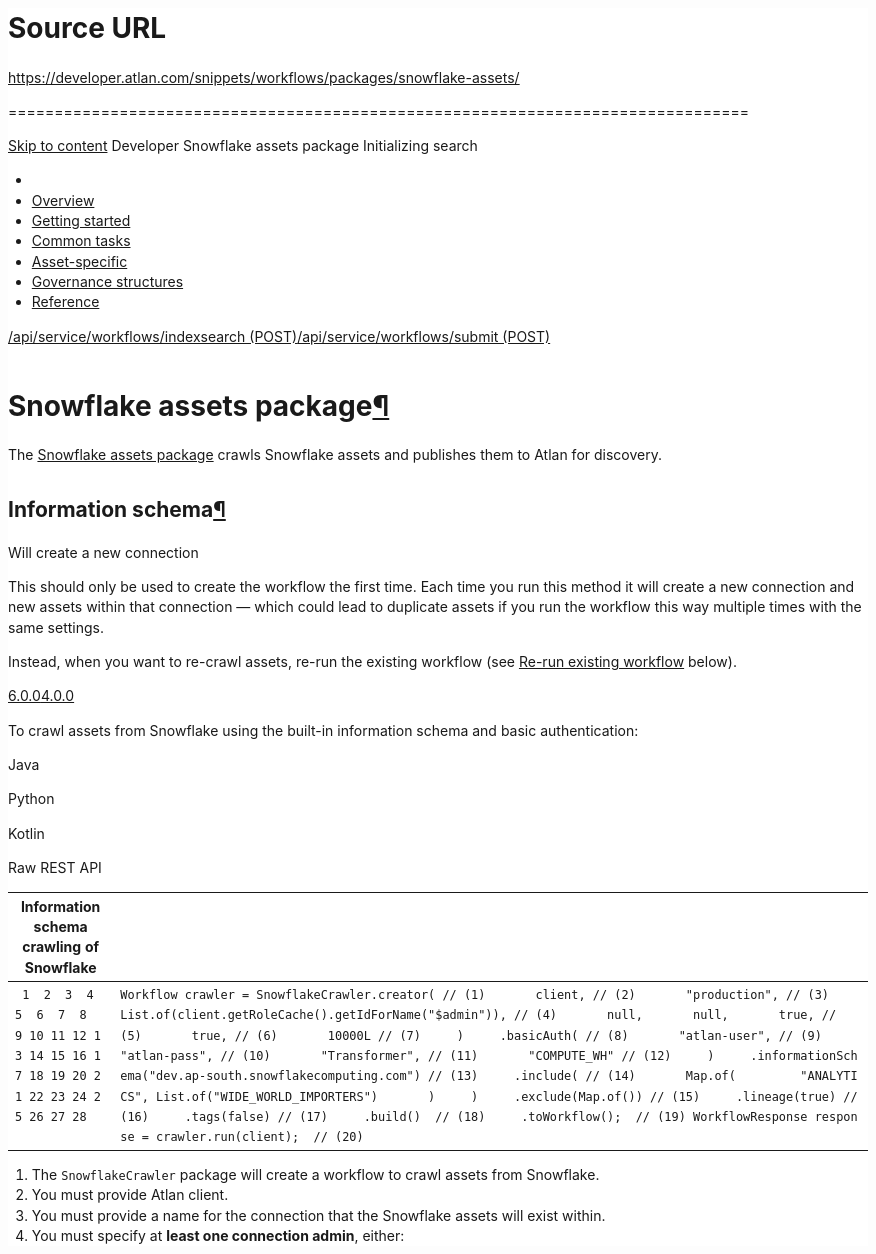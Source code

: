 # Source URL
https://developer.atlan.com/snippets/workflows/packages/snowflake-assets/

================================================================================



[Skip to content](#snowflake-assets-package) Developer Snowflake assets package Initializing search 

* 
* [Overview](../../../..)
* [Getting started](../../../../getting-started/)
* [Common tasks](../../../)
* [Asset\-specific](../../../../patterns/)
* [Governance structures](../../../../governance/)
* [Reference](../../../../reference/)

[/api/service/workflows/indexsearch (POST)](../../../../endpoints/#tag:apiserviceworkflowsindexsearch-post)[/api/service/workflows/submit (POST)](../../../../endpoints/#tag:apiserviceworkflowssubmit-post)

Snowflake assets package[¶](#snowflake-assets-package "Permanent link")
=======================================================================

The [Snowflake assets package](https://ask.atlan.com/hc/en-us/articles/6037440864145) crawls Snowflake assets and publishes them to Atlan for discovery.

Information schema[¶](#information-schema "Permanent link")
-----------------------------------------------------------

Will create a new connection

This should only be used to create the workflow the first time. Each time you
run this method it will create a new connection and new assets within that connection
— which could lead to duplicate assets if you run the workflow this way multiple times with the same settings.

Instead, when you want to re\-crawl assets, re\-run the existing workflow
(see [Re\-run existing workflow](#re-run-existing-workflow) below).

[6\.0\.0](https://github.com/atlanhq/atlan-python/releases/tag/6.0.0 "Minimum version")[4\.0\.0](https://github.com/atlanhq/atlan-java/releases/tag/v4.0.0 "Minimum version")

To crawl assets from Snowflake using the built\-in information schema and basic authentication:

Java

Python

Kotlin

Raw REST API

| Information schema crawling of Snowflake | |
| --- | --- |
| ```  1  2  3  4  5  6  7  8  9 10 11 12 13 14 15 16 17 18 19 20 21 22 23 24 25 26 27 28 ``` | ``` Workflow crawler = SnowflakeCrawler.creator( // (1)       client, // (2)       "production", // (3)       List.of(client.getRoleCache().getIdForName("$admin")), // (4)       null,       null,       true, // (5)       true, // (6)       10000L // (7)     )     .basicAuth( // (8)       "atlan-user", // (9)       "atlan-pass", // (10)       "Transformer", // (11)       "COMPUTE_WH" // (12)     )     .informationSchema("dev.ap-south.snowflakecomputing.com") // (13)     .include( // (14)       Map.of(         "ANALYTICS", List.of("WIDE_WORLD_IMPORTERS")       )     )     .exclude(Map.of()) // (15)     .lineage(true) // (16)     .tags(false) // (17)     .build()  // (18)     .toWorkflow();  // (19) WorkflowResponse response = crawler.run(client);  // (20)  ``` |

1. The `SnowflakeCrawler` package will create a workflow to crawl assets from Snowflake.
2. You must provide Atlan client.
3. You must provide a name for the connection that the Snowflake assets will exist within.
4. You must specify at **least one connection admin**, either:
